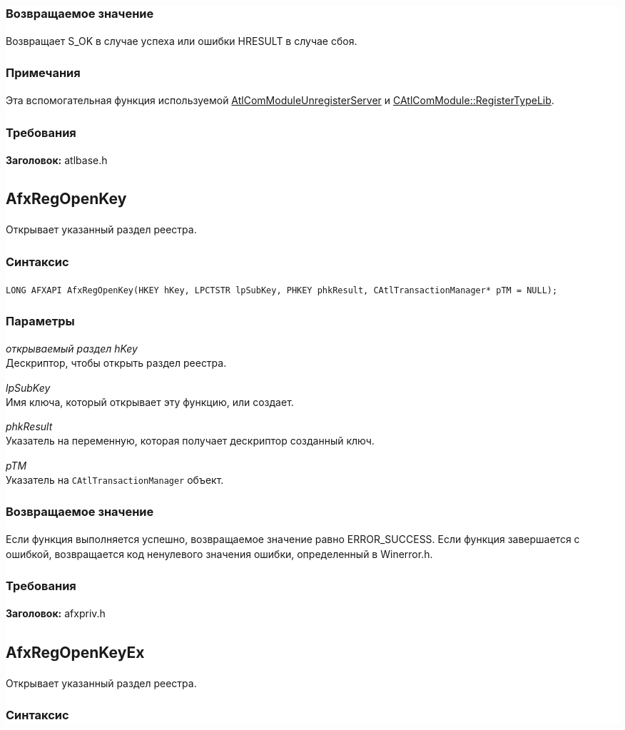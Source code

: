 ### <a name="return-value"></a>Возвращаемое значение

Возвращает S_OK в случае успеха или ошибки HRESULT в случае сбоя.

### <a name="remarks"></a>Примечания

Эта вспомогательная функция используемой [AtlComModuleUnregisterServer](server-registration-global-functions.md#atlcommoduleunregisterserver) и [CAtlComModule::RegisterTypeLib](../../atl/reference/catlcommodule-class.md#registertypelib).

### <a name="requirements"></a>Требования

**Заголовок:** atlbase.h

## <a name="afxregopenkey"></a> AfxRegOpenKey

Открывает указанный раздел реестра.

### <a name="syntax"></a>Синтаксис

```
LONG AFXAPI AfxRegOpenKey(HKEY hKey, LPCTSTR lpSubKey, PHKEY phkResult, CAtlTransactionManager* pTM = NULL);
```

### <a name="parameters"></a>Параметры

*открываемый раздел hKey*<br/>
Дескриптор, чтобы открыть раздел реестра.

*lpSubKey*<br/>
Имя ключа, который открывает эту функцию, или создает.

*phkResult*<br/>
Указатель на переменную, которая получает дескриптор созданный ключ.

*pTM*<br/>
Указатель на `CAtlTransactionManager` объект.

### <a name="return-value"></a>Возвращаемое значение

Если функция выполняется успешно, возвращаемое значение равно ERROR_SUCCESS. Если функция завершается с ошибкой, возвращается код ненулевого значения ошибки, определенный в Winerror.h.

### <a name="requirements"></a>Требования

**Заголовок:** afxpriv.h

## <a name="afxregopenkeyex"></a>  AfxRegOpenKeyEx

Открывает указанный раздел реестра.

### <a name="syntax"></a>Синтаксис
